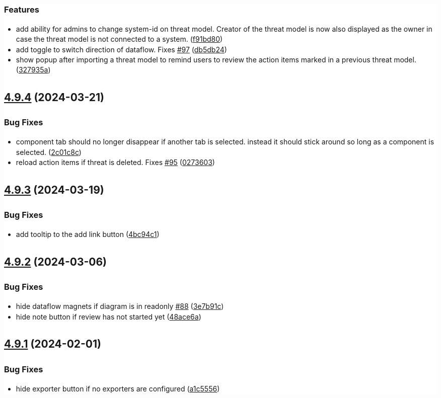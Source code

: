 ### Features

- add ability for admins to change system-id on threat model. Creator of the threat model is now also displayed as the owner in case the threat model is not connected to a system. ([f91bd80](https://github.com/klarna-incubator/gram/commit/f91bd80aa3e381bdcf7d4f09c5b813646cab1494))
- add toggle to switch direction of dataflow. Fixes [#97](https://github.com/klarna-incubator/gram/issues/97) ([db5db24](https://github.com/klarna-incubator/gram/commit/db5db24c6db95b65533b39a667751b868e781ac6))
- show popup after importing a threat model to remind users to review the action items marked in a previous threat model. ([327935a](https://github.com/klarna-incubator/gram/commit/327935a7b024caa08dd0a7b93fa793113e708194))

## [4.9.4](https://github.com/klarna-incubator/gram/compare/v4.9.3...v4.9.4) (2024-03-21)

### Bug Fixes

- component tab should no longer disappear if another tab is selected. instead it should stick around so long as a component is selected. ([2c01c8c](https://github.com/klarna-incubator/gram/commit/2c01c8c67fcfc8a44f76939c6bada880ba420f7e))
- reload action items if threat is deleted. Fixes [#95](https://github.com/klarna-incubator/gram/issues/95) ([0273603](https://github.com/klarna-incubator/gram/commit/0273603452610ed6c5084cde2f6785902cca1830))

## [4.9.3](https://github.com/klarna-incubator/gram/compare/v4.9.2...v4.9.3) (2024-03-19)

### Bug Fixes

- add tooltip to the add link button ([4bc94c1](https://github.com/klarna-incubator/gram/commit/4bc94c1e9abf14d38768785cf2b8d3abb3daa1a8))

## [4.9.2](https://github.com/klarna-incubator/gram/compare/v4.9.1...v4.9.2) (2024-03-06)

### Bug Fixes

- hide dataflow magnets if diagram is in readonly [#88](https://github.com/klarna-incubator/gram/issues/88) ([3e7b91c](https://github.com/klarna-incubator/gram/commit/3e7b91c57577b43b754207d244f3d34304225eb6))
- hide note button if review has not started yet ([48ace6a](https://github.com/klarna-incubator/gram/commit/48ace6afe28d7549f22fcab3288b374537a9195e))

## [4.9.1](https://github.com/klarna-incubator/gram/compare/v4.9.0...v4.9.1) (2024-02-01)

### Bug Fixes

- hide exporter button if no exporters are configured ([a1c5556](https://github.com/klarna-incubator/gram/commit/a1c55566cc760005b82ae3b62c154a8311d3c7f5))

